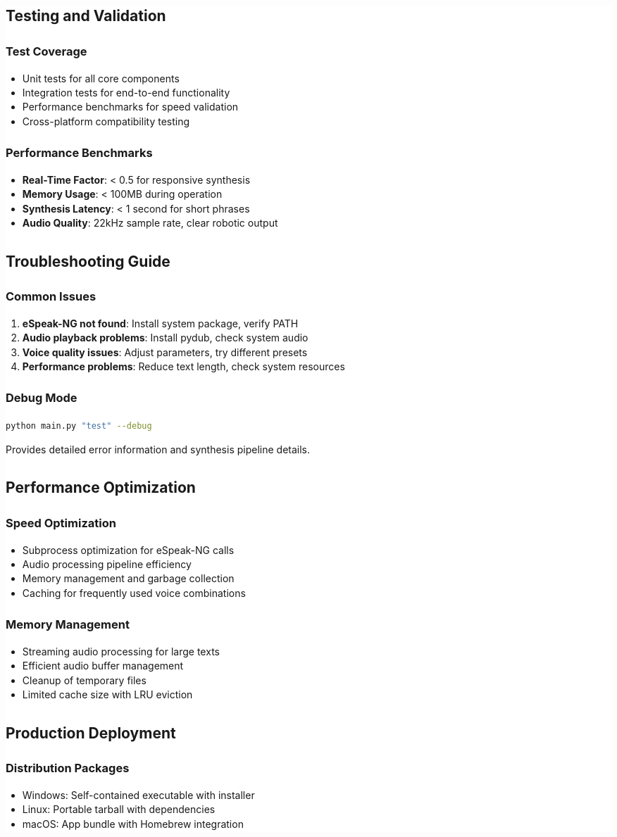 ## Testing and Validation

### Test Coverage
- Unit tests for all core components
- Integration tests for end-to-end functionality
- Performance benchmarks for speed validation
- Cross-platform compatibility testing

### Performance Benchmarks
- **Real-Time Factor**: < 0.5 for responsive synthesis
- **Memory Usage**: < 100MB during operation
- **Synthesis Latency**: < 1 second for short phrases
- **Audio Quality**: 22kHz sample rate, clear robotic output

## Troubleshooting Guide

### Common Issues
1. **eSpeak-NG not found**: Install system package, verify PATH
2. **Audio playback problems**: Install pydub, check system audio
3. **Voice quality issues**: Adjust parameters, try different presets
4. **Performance problems**: Reduce text length, check system resources

### Debug Mode
```bash
python main.py "test" --debug
```
Provides detailed error information and synthesis pipeline details.

## Performance Optimization

### Speed Optimization
- Subprocess optimization for eSpeak-NG calls
- Audio processing pipeline efficiency
- Memory management and garbage collection
- Caching for frequently used voice combinations

### Memory Management
- Streaming audio processing for large texts
- Efficient audio buffer management
- Cleanup of temporary files
- Limited cache size with LRU eviction

## Production Deployment

### Distribution Packages
- Windows: Self-contained executable with installer
- Linux: Portable tarball with dependencies
- macOS: App bundle with Homebrew integration
